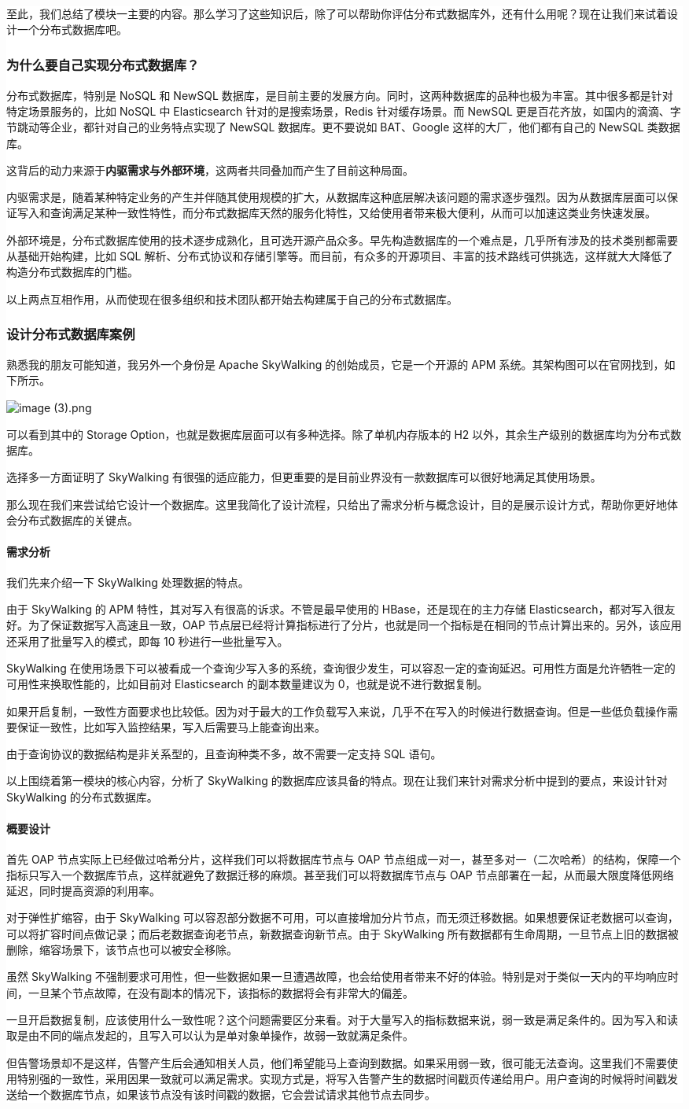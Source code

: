 至此，我们总结了模块一主要的内容。那么学习了这些知识后，除了可以帮助你评估分布式数据库外，还有什么用呢？现在让我们来试着设计一个分布式数据库吧。

### 为什么要自己实现分布式数据库？

分布式数据库，特别是 NoSQL 和 NewSQL 数据库，是目前主要的发展方向。同时，这两种数据库的品种也极为丰富。其中很多都是针对特定场景服务的，比如 NoSQL 中 Elasticsearch 针对的是搜索场景，Redis 针对缓存场景。而 NewSQL 更是百花齐放，如国内的滴滴、字节跳动等企业，都针对自己的业务特点实现了 NewSQL 数据库。更不要说如 BAT、Google 这样的大厂，他们都有自己的 NewSQL 类数据库。

这背后的动力来源于**内驱需求与外部环境**，这两者共同叠加而产生了目前这种局面。

内驱需求是，随着某种特定业务的产生并伴随其使用规模的扩大，从数据库这种底层解决该问题的需求逐步强烈。因为从数据库层面可以保证写入和查询满足某种一致性特性，而分布式数据库天然的服务化特性，又给使用者带来极大便利，从而可以加速这类业务快速发展。

外部环境是，分布式数据库使用的技术逐步成熟化，且可选开源产品众多。早先构造数据库的一个难点是，几乎所有涉及的技术类别都需要从基础开始构建，比如 SQL 解析、分布式协议和存储引擎等。而目前，有众多的开源项目、丰富的技术路线可供挑选，这样就大大降低了构造分布式数据库的门槛。

以上两点互相作用，从而使现在很多组织和技术团队都开始去构建属于自己的分布式数据库。

### 设计分布式数据库案例

熟悉我的朋友可能知道，我另外一个身份是 Apache SkyWalking 的创始成员，它是一个开源的 APM 系统。其架构图可以在官网找到，如下所示。

![image (3).png](https://s0.lgstatic.com/i/image2/M01/0A/AB/Cip5yGASjYiAJEr8ABbiUnhbcXQ434.png)

可以看到其中的 Storage Option，也就是数据库层面可以有多种选择。除了单机内存版本的 H2 以外，其余生产级别的数据库均为分布式数据库。

选择多一方面证明了 SkyWalking 有很强的适应能力，但更重要的是目前业界没有一款数据库可以很好地满足其使用场景。

那么现在我们来尝试给它设计一个数据库。这里我简化了设计流程，只给出了需求分析与概念设计，目的是展示设计方式，帮助你更好地体会分布式数据库的关键点。

#### 需求分析

我们先来介绍一下 SkyWalking 处理数据的特点。

由于 SkyWalking 的 APM 特性，其对写入有很高的诉求。不管是最早使用的 HBase，还是现在的主力存储 Elasticsearch，都对写入很友好。为了保证数据写入高速且一致，OAP 节点层已经将计算指标进行了分片，也就是同一个指标是在相同的节点计算出来的。另外，该应用还采用了批量写入的模式，即每 10 秒进行一些批量写入。

SkyWalking 在使用场景下可以被看成一个查询少写入多的系统，查询很少发生，可以容忍一定的查询延迟。可用性方面是允许牺牲一定的可用性来换取性能的，比如目前对 Elasticsearch 的副本数量建议为 0，也就是说不进行数据复制。

如果开启复制，一致性方面要求也比较低。因为对于最大的工作负载写入来说，几乎不在写入的时候进行数据查询。但是一些低负载操作需要保证一致性，比如写入监控结果，写入后需要马上能查询出来。

由于查询协议的数据结构是非关系型的，且查询种类不多，故不需要一定支持 SQL 语句。

以上围绕着第一模块的核心内容，分析了 SkyWalking 的数据库应该具备的特点。现在让我们来针对需求分析中提到的要点，来设计针对 SkyWalking 的分布式数据库。

#### 概要设计

首先 OAP 节点实际上已经做过哈希分片，这样我们可以将数据库节点与 OAP 节点组成一对一，甚至多对一（二次哈希）的结构，保障一个指标只写入一个数据库节点，这样就避免了数据迁移的麻烦。甚至我们可以将数据库节点与 OAP 节点部署在一起，从而最大限度降低网络延迟，同时提高资源的利用率。

对于弹性扩缩容，由于 SkyWalking 可以容忍部分数据不可用，可以直接增加分片节点，而无须迁移数据。如果想要保证老数据可以查询，可以将扩容时间点做记录；而后老数据查询老节点，新数据查询新节点。由于 SkyWalking 所有数据都有生命周期，一旦节点上旧的数据被删除，缩容场景下，该节点也可以被安全移除。

虽然 SkyWalking 不强制要求可用性，但一些数据如果一旦遭遇故障，也会给使用者带来不好的体验。特别是对于类似一天内的平均响应时间，一旦某个节点故障，在没有副本的情况下，该指标的数据将会有非常大的偏差。

一旦开启数据复制，应该使用什么一致性呢？这个问题需要区分来看。对于大量写入的指标数据来说，弱一致是满足条件的。因为写入和读取是由不同的端点发起的，且写入可以认为是单对象单操作，故弱一致就满足条件。

但告警场景却不是这样，告警产生后会通知相关人员，他们希望能马上查询到数据。如果采用弱一致，很可能无法查询。这里我们不需要使用特别强的一致性，采用因果一致就可以满足需求。实现方式是，将写入告警产生的数据时间戳页传递给用户。用户查询的时候将时间戳发送给一个数据库节点，如果该节点没有该时间戳的数据，它会尝试请求其他节点去同步。
